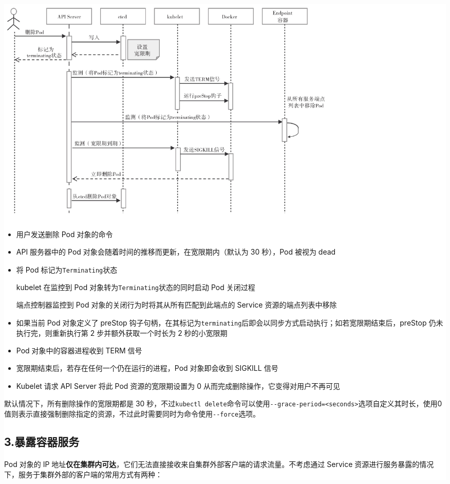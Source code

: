 <img src="img/第03章_应用部署、运行与管理/image-20231027013858407.png" alt="image-20231027013858407" style="zoom:67%;" />

- 用户发送删除 Pod 对象的命令

- API 服务器中的 Pod 对象会随着时间的推移而更新，在宽限期内（默认为 30 秒），Pod 被视为 dead

- 将 Pod 标记为`Terminating`状态

  kubelet 在监控到 Pod 对象转为`Terminating`状态的同时启动 Pod 关闭过程

  端点控制器监控到 Pod 对象的关闭行为时将其从所有匹配到此端点的 Service 资源的端点列表中移除

- 如果当前 Pod 对象定义了 preStop 钩子句柄，在其标记为`terminating`后即会以同步方式启动执行；如若宽限期结束后，preStop 仍未执行完，则重新执行第 2 步并额外获取一个时长为 2 秒的小宽限期

- Pod 对象中的容器进程收到 TERM 信号

- 宽限期结束后，若存在任何一个仍在运行的进程，Pod 对象即会收到 SIGKILL 信号

- Kubelet 请求 API Server 将此 Pod 资源的宽限期设置为 0 从而完成删除操作，它变得对用户不再可见

默认情况下，所有删除操作的宽限期都是 30 秒，不过`kubectl delete`命令可以使用`--grace-period=<seconds>`选项自定义其时长，使用0值则表示直接强制删除指定的资源，不过此时需要同时为命令使用`--force`选项。

## 3.暴露容器服务

Pod 对象的 IP 地址**仅在集群内可达**，它们无法直接接收来自集群外部客户端的请求流量。不考虑通过 Service 资源进行服务暴露的情况下，服务于集群外部的客户端的常用方式有两种：
